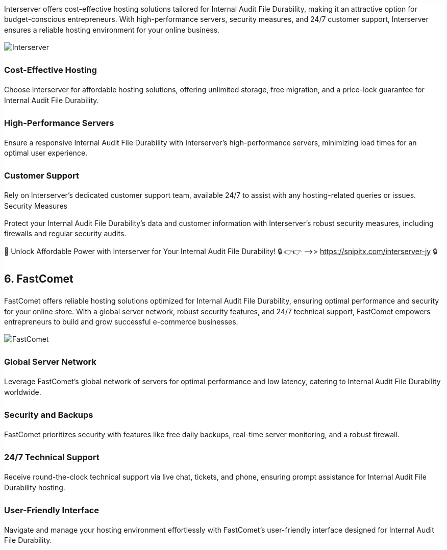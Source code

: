 Interserver offers cost-effective hosting solutions tailored for Internal Audit File Durability, making it an attractive option for budget-conscious entrepreneurs. With high-performance servers, security measures, and 24/7 customer support, Interserver ensures a reliable hosting environment for your online business.

![Interserver](https://i.imgur.com/OM5dOEW.jpeg "Interserver Hosting")

### Cost-Effective Hosting
Choose Interserver for affordable hosting solutions, offering unlimited storage, free migration, and a price-lock guarantee for Internal Audit File Durability.

### High-Performance Servers
Ensure a responsive Internal Audit File Durability with Interserver’s high-performance servers, minimizing load times for an optimal user experience.

### Customer Support
Rely on Interserver’s dedicated customer support team, available 24/7 to assist with any hosting-related queries or issues.
Security Measures

Protect your Internal Audit File Durability’s data and customer information with Interserver’s robust security measures, including firewalls and regular security audits.

💸 Unlock Affordable Power with Interserver for Your Internal Audit File Durability! 🔒
👉👉 -->> https://snipitx.com/interserver-jy 🔒

## 6. FastComet

FastComet offers reliable hosting solutions optimized for Internal Audit File Durability, ensuring optimal performance and security for your online store. With a global server network, robust security features, and 24/7 technical support, FastComet empowers entrepreneurs to build and grow successful e-commerce businesses.

![FastComet](https://i.imgur.com/7qgXuWp.png "FastComet Hosting")

### Global Server Network
Leverage FastComet’s global network of servers for optimal performance and low latency, catering to Internal Audit File Durability worldwide.

### Security and Backups
FastComet prioritizes security with features like free daily backups, real-time server monitoring, and a robust firewall.

### 24/7 Technical Support
Receive round-the-clock technical support via live chat, tickets, and phone, ensuring prompt assistance for Internal Audit File Durability hosting.

### User-Friendly Interface
Navigate and manage your hosting environment effortlessly with FastComet’s user-friendly interface designed for Internal Audit File Durability.
